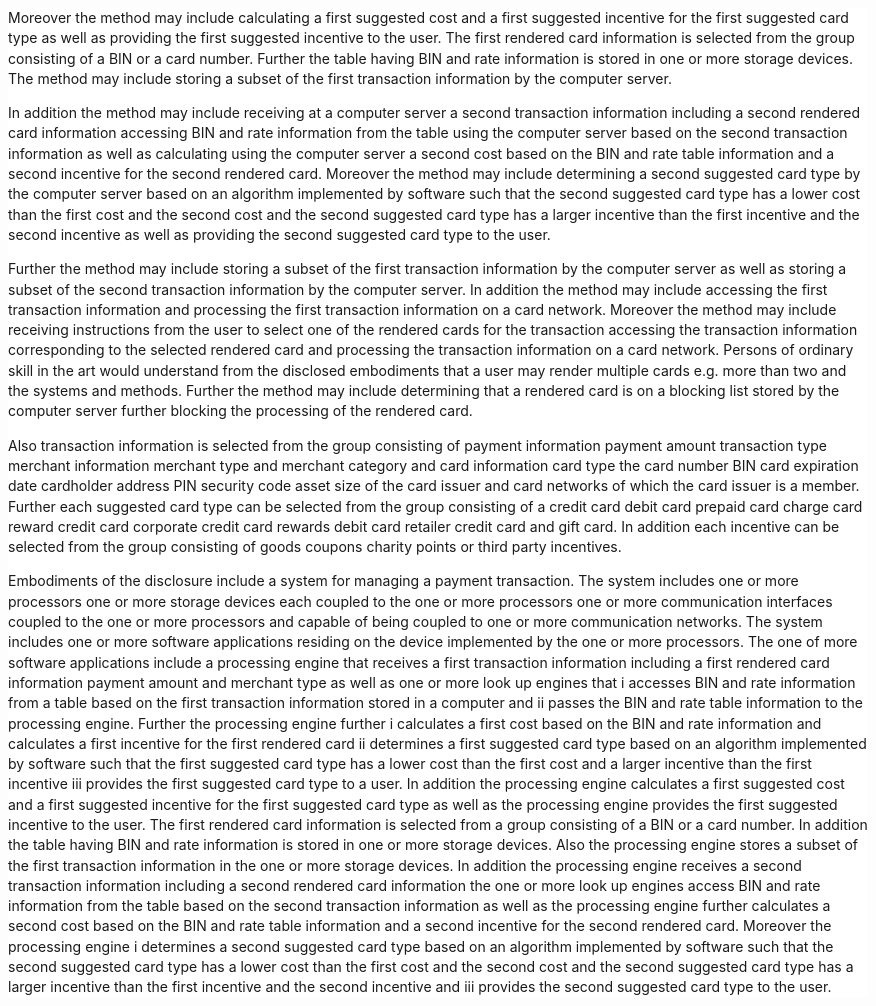 Moreover the method may include calculating a first suggested cost and a first suggested incentive for the first suggested card type as well as providing the first suggested incentive to the user. The first rendered card information is selected from the group consisting of a BIN or a card number. Further the table having BIN and rate information is stored in one or more storage devices. The method may include storing a subset of the first transaction information by the computer server.

In addition the method may include receiving at a computer server a second transaction information including a second rendered card information accessing BIN and rate information from the table using the computer server based on the second transaction information as well as calculating using the computer server a second cost based on the BIN and rate table information and a second incentive for the second rendered card. Moreover the method may include determining a second suggested card type by the computer server based on an algorithm implemented by software such that the second suggested card type has a lower cost than the first cost and the second cost and the second suggested card type has a larger incentive than the first incentive and the second incentive as well as providing the second suggested card type to the user.

Further the method may include storing a subset of the first transaction information by the computer server as well as storing a subset of the second transaction information by the computer server. In addition the method may include accessing the first transaction information and processing the first transaction information on a card network. Moreover the method may include receiving instructions from the user to select one of the rendered cards for the transaction accessing the transaction information corresponding to the selected rendered card and processing the transaction information on a card network. Persons of ordinary skill in the art would understand from the disclosed embodiments that a user may render multiple cards e.g. more than two and the systems and methods. Further the method may include determining that a rendered card is on a blocking list stored by the computer server further blocking the processing of the rendered card.

Also transaction information is selected from the group consisting of payment information payment amount transaction type merchant information merchant type and merchant category and card information card type the card number BIN card expiration date cardholder address PIN security code asset size of the card issuer and card networks of which the card issuer is a member. Further each suggested card type can be selected from the group consisting of a credit card debit card prepaid card charge card reward credit card corporate credit card rewards debit card retailer credit card and gift card. In addition each incentive can be selected from the group consisting of goods coupons charity points or third party incentives.

Embodiments of the disclosure include a system for managing a payment transaction. The system includes one or more processors one or more storage devices each coupled to the one or more processors one or more communication interfaces coupled to the one or more processors and capable of being coupled to one or more communication networks. The system includes one or more software applications residing on the device implemented by the one or more processors. The one of more software applications include a processing engine that receives a first transaction information including a first rendered card information payment amount and merchant type as well as one or more look up engines that i accesses BIN and rate information from a table based on the first transaction information stored in a computer and ii passes the BIN and rate table information to the processing engine. Further the processing engine further i calculates a first cost based on the BIN and rate information and calculates a first incentive for the first rendered card ii determines a first suggested card type based on an algorithm implemented by software such that the first suggested card type has a lower cost than the first cost and a larger incentive than the first incentive iii provides the first suggested card type to a user. In addition the processing engine calculates a first suggested cost and a first suggested incentive for the first suggested card type as well as the processing engine provides the first suggested incentive to the user. The first rendered card information is selected from a group consisting of a BIN or a card number. In addition the table having BIN and rate information is stored in one or more storage devices. Also the processing engine stores a subset of the first transaction information in the one or more storage devices. In addition the processing engine receives a second transaction information including a second rendered card information the one or more look up engines access BIN and rate information from the table based on the second transaction information as well as the processing engine further calculates a second cost based on the BIN and rate table information and a second incentive for the second rendered card. Moreover the processing engine i determines a second suggested card type based on an algorithm implemented by software such that the second suggested card type has a lower cost than the first cost and the second cost and the second suggested card type has a larger incentive than the first incentive and the second incentive and iii provides the second suggested card type to the user.
